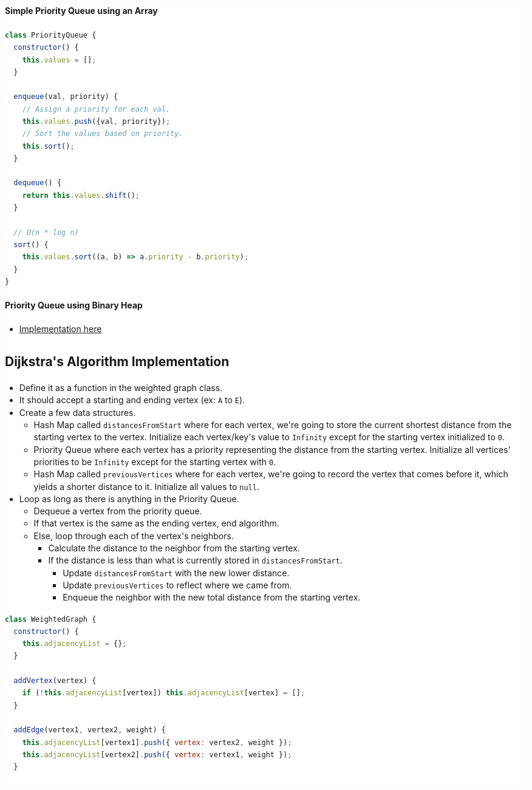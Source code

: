 #### Simple Priority Queue using an Array
```js
class PriorityQueue {
  constructor() {
    this.values = [];
  }
  
  enqueue(val, priority) {
    // Assign a priority for each val.
    this.values.push({val, priority});
    // Sort the values based on priority.
    this.sort();
  }
  
  dequeue() {
    return this.values.shift();
  }
  
  // O(n * log n)
  sort() {
    this.values.sort((a, b) => a.priority - b.priority);
  }
}
```
#### Priority Queue using Binary Heap
- [Implementation here](https://github.com/Kakamotobi/Learned/blob/main/DSA/13-Binary-Heaps.md#priority-queue-implementation-using-min-binary-heap)

## Dijkstra's Algorithm Implementation
- Define it as a function in the weighted graph class.
- It should accept a starting and ending vertex (ex: `A` to `E`).
- Create a few data structures.
  - Hash Map called `distancesFromStart` where for each vertex, we're going to store the current shortest distance from the starting vertex to the vertex. Initialize each vertex/key's value to `Infinity` except for the starting vertex initialized to `0`.
  - Priority Queue where each vertex has a priority representing the distance from the starting vertex. Initialize all vertices' priorities to be `Infinity` except for the starting vertex with `0`.
  - Hash Map called `previousVertices` where for each vertex, we're going to record the vertex that comes before it, which yields a shorter distance to it. Initialize all values to `null`.
- Loop as long as there is anything in the Priority Queue.
  - Dequeue a vertex from the priority queue.
  - If that vertex is the same as the ending vertex, end algorithm.
  - Else, loop through each of the vertex's neighbors.
    - Calculate the distance to the neighbor from the starting vertex.
    - If the distance is less than what is currently stored in `distancesFromStart`.
      - Update `distancesFromStart` with the new lower distance.
      - Update `previousVertices` to reflect where we came from.
      - Enqueue the neighbor with the new total distance from the starting vertex.
```js
class WeightedGraph {
  constructor() {
    this.adjacencyList = {};
  }
  
  addVertex(vertex) {
    if (!this.adjacencyList[vertex]) this.adjacencyList[vertex] = [];
  }
  
  addEdge(vertex1, vertex2, weight) {
    this.adjacencyList[vertex1].push({ vertex: vertex2, weight });
    this.adjacencyList[vertex2].push({ vertex: vertex1, weight });
  }
  
```